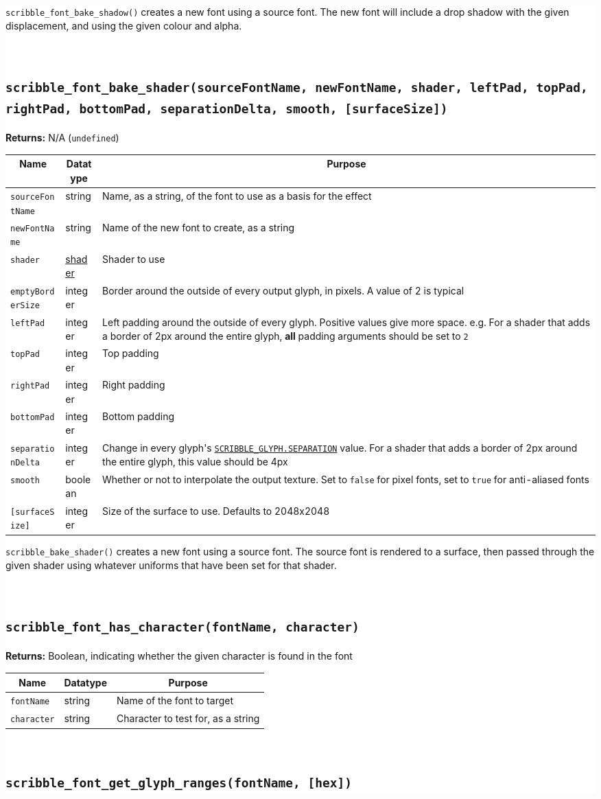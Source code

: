 `scribble_font_bake_shadow()` creates a new font using a source font. The new font will include a drop shadow with the given displacement, and using the given colour and alpha.

&nbsp;

## `scribble_font_bake_shader(sourceFontName, newFontName, shader, leftPad, topPad, rightPad, bottomPad, separationDelta, smooth, [surfaceSize])`

**Returns:** N/A (`undefined`)

|Name             |Datatype|Purpose                                                                            |
|-----------------|--------|-----------------------------------------------------------------------------------|
|`sourceFontName` |string  |Name, as a string, of the font to use as a basis for the effect                    |
|`newFontName`    |string  |Name of the new font to create, as a string                                        |
|`shader`         |[shader](https://docs2.yoyogames.com/source/_build/2_interface/1_editors/shaders.html)   |Shader to use                                                                      |
|`emptyBorderSize`|integer |Border around the outside of every output glyph, in pixels. A value of 2 is typical|
|`leftPad`        |integer |Left padding around the outside of every glyph. Positive values give more space. e.g. For a shader that adds a border of 2px around the entire glyph, **all** padding arguments should be set to `2`|
|`topPad`         |integer |Top padding                                                                        |
|`rightPad`       |integer |Right padding                                                                      |
|`bottomPad`      |integer |Bottom padding                                                                     |
|`separationDelta`|integer |Change in every glyph's [`SCRIBBLE_GLYPH.SEPARATION`](scribble_set_glyph_property) value. For a shader that adds a border of 2px around the entire glyph, this value should be 4px|
|`smooth`         |boolean |Whether or not to interpolate the output texture. Set to `false` for pixel fonts, set to `true` for anti-aliased fonts|
|`[surfaceSize]`  |integer |Size of the surface to use. Defaults to 2048x2048                                  |

`scribble_bake_shader()` creates a new font using a source font. The source font is rendered to a surface, then passed through the given shader using whatever uniforms that have been set for that shader.

&nbsp;

## `scribble_font_has_character(fontName, character)`

**Returns:** Boolean, indicating whether the given character is found in the font

|Name       |Datatype|Purpose                           |
|-----------|--------|----------------------------------|
|`fontName` |string  |Name of the font to target        |
|`character`|string  |Character to test for, as a string|

&nbsp;

## `scribble_font_get_glyph_ranges(fontName, [hex])`
